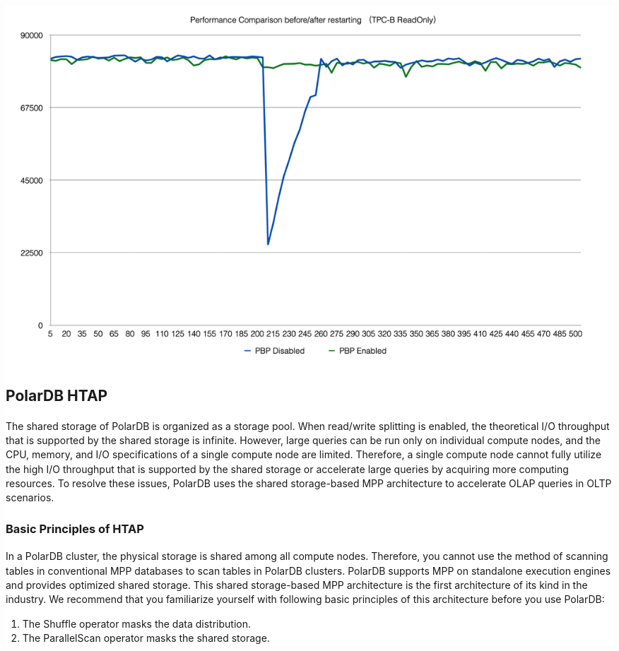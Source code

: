 ![image.png](../imgs/23_persistent_buffer_pool_result.png)

## PolarDB HTAP

The shared storage of PolarDB is organized as a storage pool. When read/write splitting is enabled, the theoretical I/O throughput that is supported by the shared storage is infinite. However, large queries can be run only on individual compute nodes, and the CPU, memory, and I/O specifications of a single compute node are limited. Therefore, a single compute node cannot fully utilize the high I/O throughput that is supported by the shared storage or accelerate large queries by acquiring more computing resources. To resolve these issues, PolarDB uses the shared storage-based MPP architecture to accelerate OLAP queries in OLTP scenarios.

### Basic Principles of HTAP

In a PolarDB cluster, the physical storage is shared among all compute nodes. Therefore, you cannot use the method of scanning tables in conventional MPP databases to scan tables in PolarDB clusters. PolarDB supports MPP on standalone execution engines and provides optimized shared storage.
This shared storage-based MPP architecture is the first architecture of its kind in the industry. We recommend that you familiarize yourself with following basic principles of this architecture before you use PolarDB:

1. The Shuffle operator masks the data distribution.
2. The ParallelScan operator masks the shared storage.
